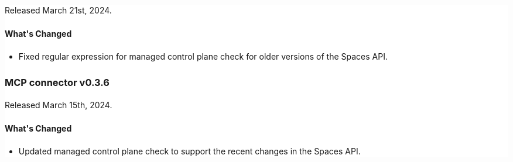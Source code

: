 Released March 21st, 2024.

#### What's Changed

- Fixed regular expression for managed control plane check for older versions of the Spaces API.

### MCP connector v0.3.6

Released March 15th, 2024.

#### What's Changed

- Updated managed control plane check to support the recent changes in the Spaces API.

